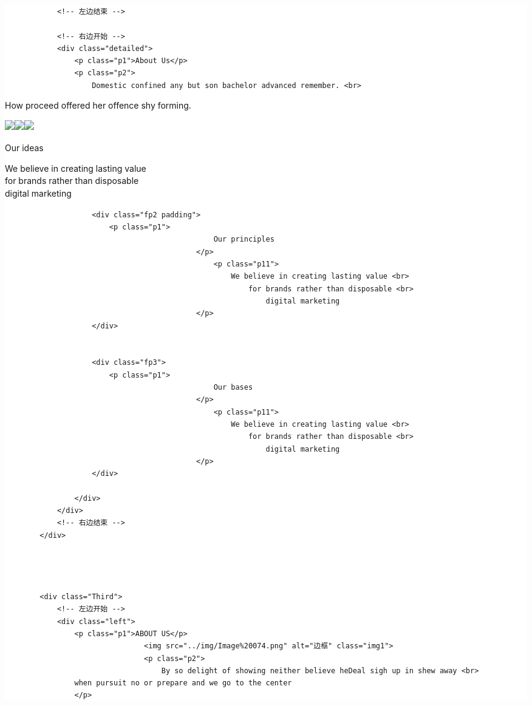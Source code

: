 				<!-- 左边结束 -->
				
				<!-- 右边开始 -->
				<div class="detailed">
					<p class="p1">About Us</p>
					<p class="p2">
						Domestic confined any but son bachelor advanced remember. <br>
How proceed offered her offence shy forming.
					</p><img src="../img/Image%20066.png" ><img class="padding" src="../img/Image%20066.png" ><img src="../img/Image%20066.png" >
					<div class="our">
						<div class="fp1">
							<p class="p1">
													Our ideas
												</p>
													<p class="p11">
														We believe in creating lasting value <br>
															for brands rather than disposable <br>
																digital marketing
												</p>
						</div>
						
						
						<div class="fp2 padding">
							<p class="p1">
													Our principles
												</p>
													<p class="p11">
														We believe in creating lasting value <br>
															for brands rather than disposable <br>
																digital marketing
												</p>
						</div>
						
						
						<div class="fp3">
							<p class="p1">
													Our bases
												</p>
													<p class="p11">
														We believe in creating lasting value <br>
															for brands rather than disposable <br>
																digital marketing
												</p>
						</div>
						
					</div>
				</div>
				<!-- 右边结束 -->
			</div>




			<div class="Third">
				<!-- 左边开始 -->
				<div class="left">
					<p class="p1">ABOUT US</p>
									<img src="../img/Image%20074.png" alt="边框" class="img1">
									<p class="p2">
										By so delight of showing neither believe heDeal sigh up in shew away <br>
					when pursuit no or prepare and we go to the center
					</p>
					